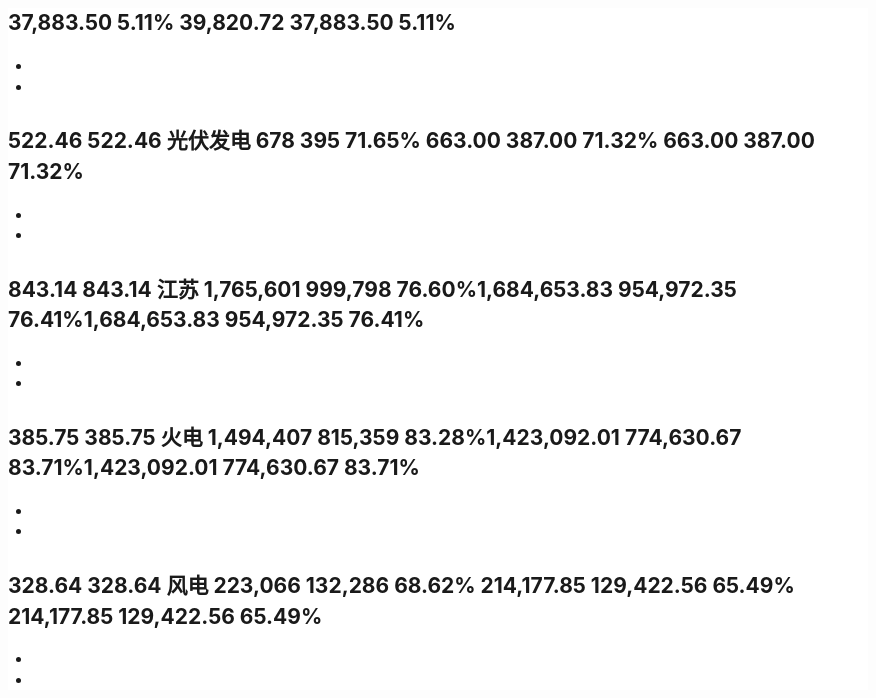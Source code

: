 37,883.50
5.11%
39,820.72
37,883.50
5.11%
-
-
-
522.46
522.46
光伏发电
678
395
71.65%
663.00
387.00
71.32%
663.00
387.00
71.32%
-
-
-
843.14
843.14
江苏
1,765,601
999,798
76.60%1,684,653.83
954,972.35
76.41%1,684,653.83
954,972.35
76.41%
-
-
-
385.75
385.75
火电
1,494,407
815,359
83.28%1,423,092.01
774,630.67
83.71%1,423,092.01
774,630.67
83.71%
-
-
-
328.64
328.64
风电
223,066
132,286
68.62%
214,177.85
129,422.56
65.49%
214,177.85
129,422.56
65.49%
-
-
-